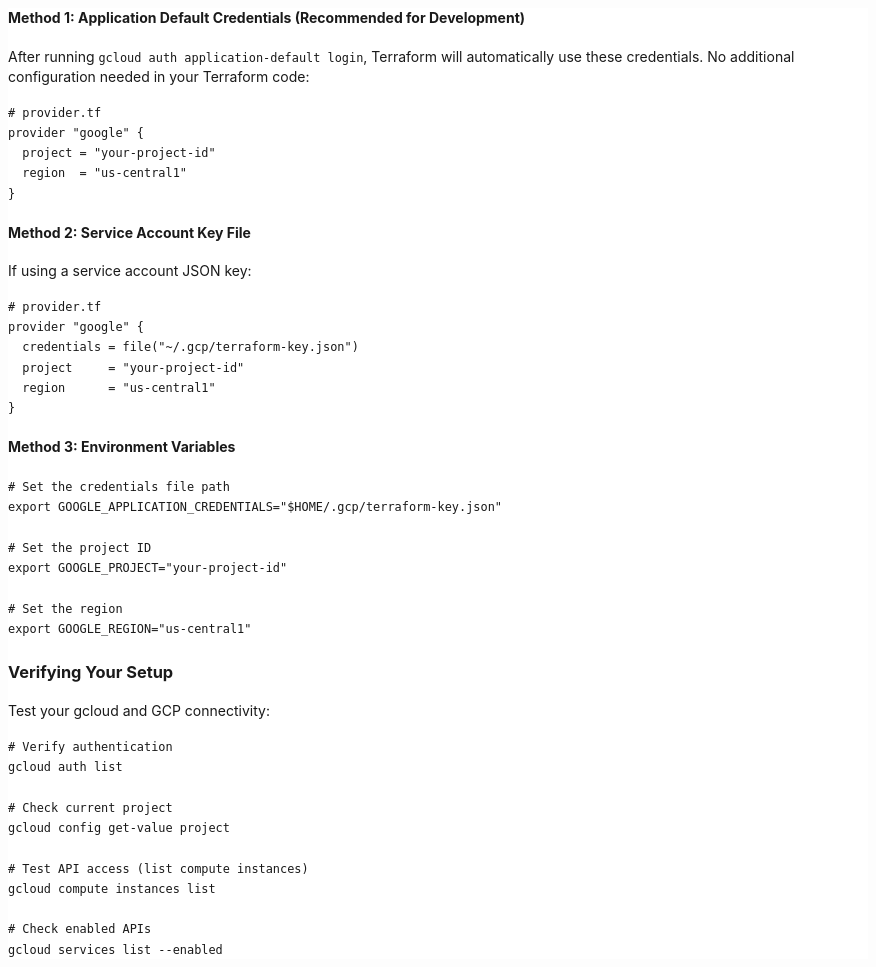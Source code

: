 #### Method 1: Application Default Credentials (Recommended for Development)

After running `gcloud auth application-default login`, Terraform will automatically use these credentials. No additional configuration needed in your Terraform code:

```hcl
# provider.tf
provider "google" {
  project = "your-project-id"
  region  = "us-central1"
}
```

#### Method 2: Service Account Key File

If using a service account JSON key:

```hcl
# provider.tf
provider "google" {
  credentials = file("~/.gcp/terraform-key.json")
  project     = "your-project-id"
  region      = "us-central1"
}
```

#### Method 3: Environment Variables

```shell
# Set the credentials file path
export GOOGLE_APPLICATION_CREDENTIALS="$HOME/.gcp/terraform-key.json"

# Set the project ID
export GOOGLE_PROJECT="your-project-id"

# Set the region
export GOOGLE_REGION="us-central1"
```

### Verifying Your Setup

Test your gcloud and GCP connectivity:

```shell
# Verify authentication
gcloud auth list

# Check current project
gcloud config get-value project

# Test API access (list compute instances)
gcloud compute instances list

# Check enabled APIs
gcloud services list --enabled
```
